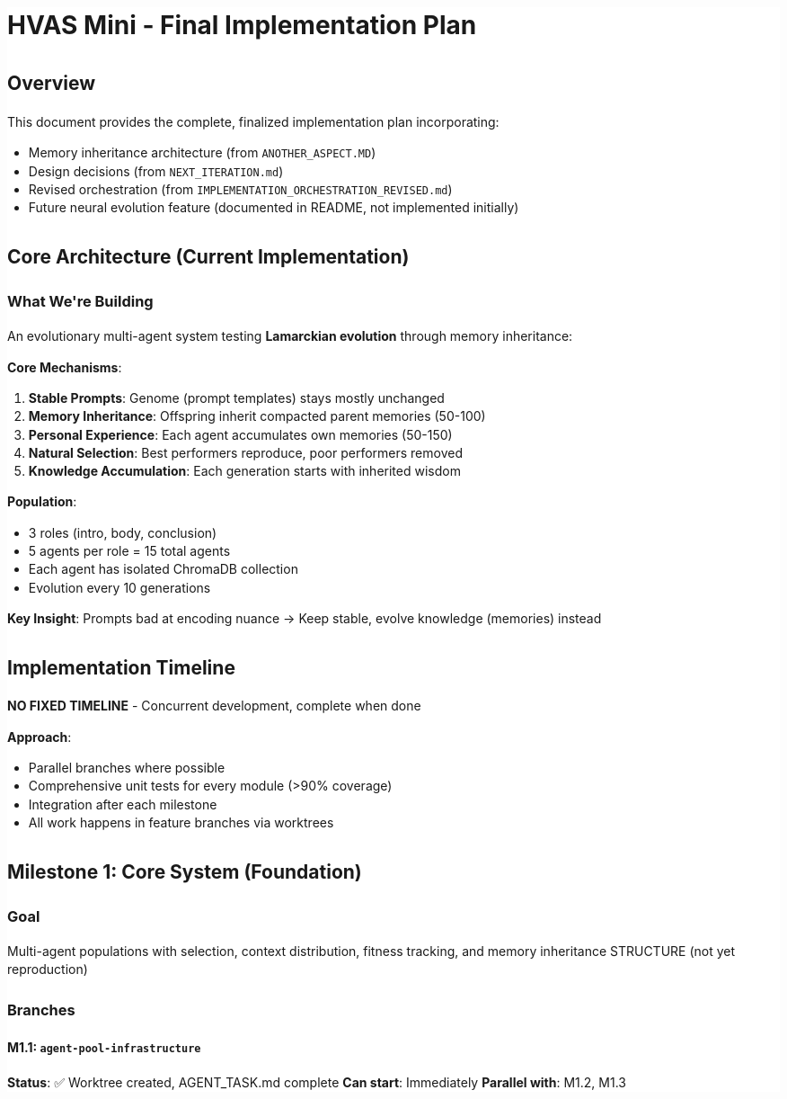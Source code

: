# HVAS Mini - Final Implementation Plan

## Overview

This document provides the complete, finalized implementation plan incorporating:
- Memory inheritance architecture (from `ANOTHER_ASPECT.MD`)
- Design decisions (from `NEXT_ITERATION.md`)
- Revised orchestration (from `IMPLEMENTATION_ORCHESTRATION_REVISED.md`)
- Future neural evolution feature (documented in README, not implemented initially)

## Core Architecture (Current Implementation)

### What We're Building

An evolutionary multi-agent system testing **Lamarckian evolution** through memory inheritance:

**Core Mechanisms**:
1. **Stable Prompts**: Genome (prompt templates) stays mostly unchanged
2. **Memory Inheritance**: Offspring inherit compacted parent memories (50-100)
3. **Personal Experience**: Each agent accumulates own memories (50-150)
4. **Natural Selection**: Best performers reproduce, poor performers removed
5. **Knowledge Accumulation**: Each generation starts with inherited wisdom

**Population**:
- 3 roles (intro, body, conclusion)
- 5 agents per role = 15 total agents
- Each agent has isolated ChromaDB collection
- Evolution every 10 generations

**Key Insight**: Prompts bad at encoding nuance → Keep stable, evolve knowledge (memories) instead

## Implementation Timeline

**NO FIXED TIMELINE** - Concurrent development, complete when done

**Approach**:
- Parallel branches where possible
- Comprehensive unit tests for every module (>90% coverage)
- Integration after each milestone
- All work happens in feature branches via worktrees

## Milestone 1: Core System (Foundation)

### Goal
Multi-agent populations with selection, context distribution, fitness tracking, and memory inheritance STRUCTURE (not yet reproduction)

### Branches

#### M1.1: `agent-pool-infrastructure`
**Status**: ✅ Worktree created, AGENT_TASK.md complete
**Can start**: Immediately
**Parallel with**: M1.2, M1.3

